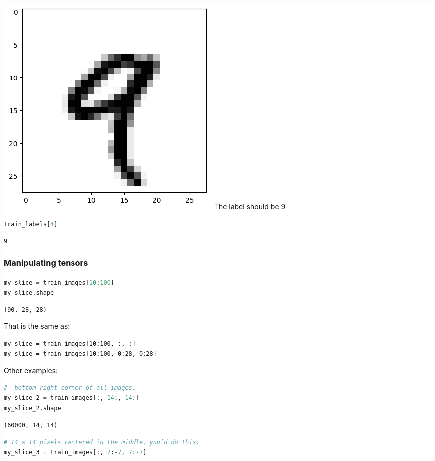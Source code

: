 ![png|200](../../../assets/Coding/9.png)
​ 
The label should be 9
```python
train_labels[4]
```
    9

### Manipulating tensors
```python
my_slice = train_images[10:100]
my_slice.shape
```
    (90, 28, 28)

That is the same as:
```
my_slice = train_images[10:100, :, :]
my_slice = train_images[10:100, 0:28, 0:28]
```

Other examples:
```python
#  bottom-right corner of all images,
my_slice_2 = train_images[:, 14:, 14:]
my_slice_2.shape
```
    (60000, 14, 14)

```python
# 14 × 14 pixels centered in the middle, you’d do this:
my_slice_3 = train_images[:, 7:-7, 7:-7]
```
